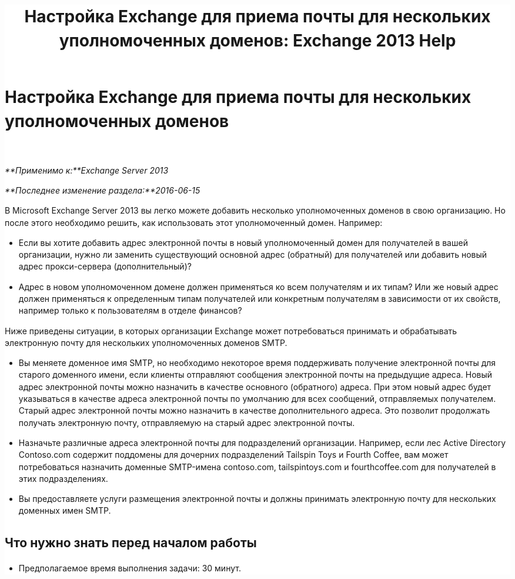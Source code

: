 ﻿---
title: 'Настройка Exchange для приема почты для нескольких уполномоченных доменов: Exchange 2013 Help'
TOCTitle: Настройка Exchange для приема почты для нескольких уполномоченных доменов
ms:assetid: 11801f73-4934-4025-a1c1-3935dada7e9b
ms:mtpsurl: https://technet.microsoft.com/ru-ru/library/Aa996314(v=EXCHG.150)
ms:contentKeyID: 51408002
ms.date: 04/30/2018
mtps_version: v=EXCHG.150
ms.translationtype: HT
---

# Настройка Exchange для приема почты для нескольких уполномоченных доменов

 

_**Применимо к:**Exchange Server 2013_

_**Последнее изменение раздела:**2016-06-15_

В Microsoft Exchange Server 2013 вы легко можете добавить несколько уполномоченных доменов в свою организацию. Но после этого необходимо решить, как использовать этот уполномоченный домен. Например:

  - Если вы хотите добавить адрес электронной почты в новый уполномоченный домен для получателей в вашей организации, нужно ли заменить существующий основной адрес (обратный) для получателей или добавить новый адрес прокси-сервера (дополнительный)?

  - Адрес в новом уполномоченном домене должен применяться ко всем получателям и их типам? Или же новый адрес должен применяться к определенным типам получателей или конкретным получателям в зависимости от их свойств, например только к пользователям в отделе финансов?

Ниже приведены ситуации, в которых организации Exchange может потребоваться принимать и обрабатывать электронную почту для нескольких уполномоченных доменов SMTP.

  - Вы меняете доменное имя SMTP, но необходимо некоторое время поддерживать получение электронной почты для старого доменного имени, если клиенты отправляют сообщения электронной почты на предыдущие адреса. Новый адрес электронной почты можно назначить в качестве основного (обратного) адреса. При этом новый адрес будет указываться в качестве адреса электронной почты по умолчанию для всех сообщений, отправляемых получателем. Старый адрес электронной почты можно назначить в качестве дополнительного адреса. Это позволит продолжать получать электронную почту, отправляемую на старый адрес электронной почты.

  - Назначьте различные адреса электронной почты для подразделений организации. Например, если лес Active Directory Contoso.com содержит поддомены для дочерних подразделений Tailspin Toys и Fourth Coffee, вам может потребоваться назначить доменные SMTP-имена contoso.com, tailspintoys.com и fourthcoffee.com для получателей в этих подразделениях.

  - Вы предоставляете услуги размещения электронной почты и должны принимать электронную почту для нескольких доменных имен SMTP.

## Что нужно знать перед началом работы

  - Предполагаемое время выполнения задачи: 30 минут.
